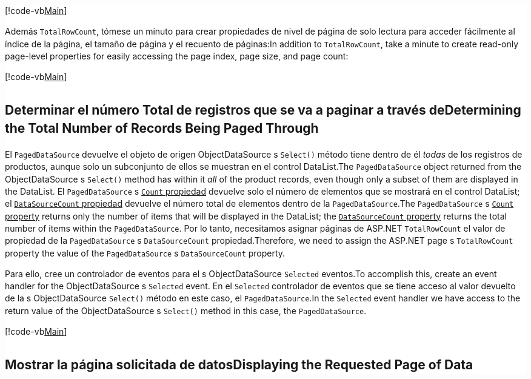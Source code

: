 
[!code-vb[Main](paging-report-data-in-a-datalist-or-repeater-control-vb/samples/sample5.vb)]

<span data-ttu-id="5ed4a-231">Además `TotalRowCount`, tómese un minuto para crear propiedades de nivel de página de solo lectura para acceder fácilmente al índice de la página, el tamaño de página y el recuento de páginas:</span><span class="sxs-lookup"><span data-stu-id="5ed4a-231">In addition to `TotalRowCount`, take a minute to create read-only page-level properties for easily accessing the page index, page size, and page count:</span></span>


[!code-vb[Main](paging-report-data-in-a-datalist-or-repeater-control-vb/samples/sample6.vb)]

## <a name="determining-the-total-number-of-records-being-paged-through"></a><span data-ttu-id="5ed4a-232">Determinar el número Total de registros que se va a paginar a través de</span><span class="sxs-lookup"><span data-stu-id="5ed4a-232">Determining the Total Number of Records Being Paged Through</span></span>

<span data-ttu-id="5ed4a-233">El `PagedDataSource` devuelve el objeto de origen ObjectDataSource s `Select()` método tiene dentro de él *todas* de los registros de productos, aunque solo un subconjunto de ellos se muestran en el control DataList.</span><span class="sxs-lookup"><span data-stu-id="5ed4a-233">The `PagedDataSource` object returned from the ObjectDataSource s `Select()` method has within it *all* of the product records, even though only a subset of them are displayed in the DataList.</span></span> <span data-ttu-id="5ed4a-234">El `PagedDataSource` s [ `Count` propiedad](https://msdn.microsoft.com/library/system.web.ui.webcontrols.pageddatasource.count.aspx) devuelve solo el número de elementos que se mostrará en el control DataList; el [ `DataSourceCount` propiedad](https://msdn.microsoft.com/library/system.web.ui.webcontrols.pageddatasource.datasourcecount.aspx) devuelve el número total de elementos dentro de la `PagedDataSource`.</span><span class="sxs-lookup"><span data-stu-id="5ed4a-234">The `PagedDataSource` s [`Count` property](https://msdn.microsoft.com/library/system.web.ui.webcontrols.pageddatasource.count.aspx) returns only the number of items that will be displayed in the DataList; the [`DataSourceCount` property](https://msdn.microsoft.com/library/system.web.ui.webcontrols.pageddatasource.datasourcecount.aspx) returns the total number of items within the `PagedDataSource`.</span></span> <span data-ttu-id="5ed4a-235">Por lo tanto, necesitamos asignar páginas de ASP.NET `TotalRowCount` el valor de propiedad de la `PagedDataSource` s `DataSourceCount` propiedad.</span><span class="sxs-lookup"><span data-stu-id="5ed4a-235">Therefore, we need to assign the ASP.NET page s `TotalRowCount` property the value of the `PagedDataSource` s `DataSourceCount` property.</span></span>

<span data-ttu-id="5ed4a-236">Para ello, cree un controlador de eventos para el s ObjectDataSource `Selected` eventos.</span><span class="sxs-lookup"><span data-stu-id="5ed4a-236">To accomplish this, create an event handler for the ObjectDataSource s `Selected` event.</span></span> <span data-ttu-id="5ed4a-237">En el `Selected` controlador de eventos que se tiene acceso al valor devuelto de la s ObjectDataSource `Select()` método en este caso, el `PagedDataSource`.</span><span class="sxs-lookup"><span data-stu-id="5ed4a-237">In the `Selected` event handler we have access to the return value of the ObjectDataSource s `Select()` method in this case, the `PagedDataSource`.</span></span>


[!code-vb[Main](paging-report-data-in-a-datalist-or-repeater-control-vb/samples/sample7.vb)]

## <a name="displaying-the-requested-page-of-data"></a><span data-ttu-id="5ed4a-238">Mostrar la página solicitada de datos</span><span class="sxs-lookup"><span data-stu-id="5ed4a-238">Displaying the Requested Page of Data</span></span>
